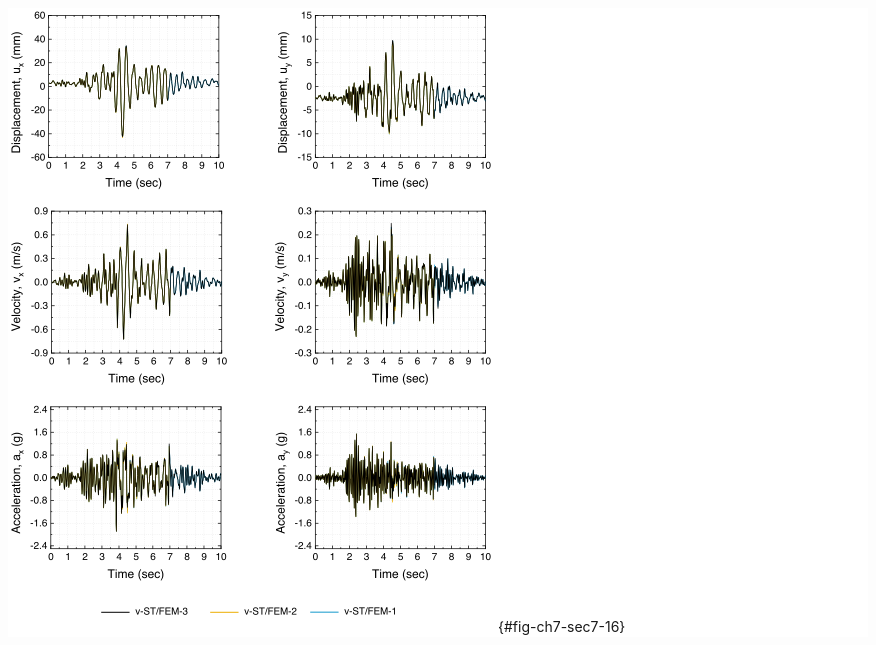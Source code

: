 ![Comparison of the displacement, velocity and acceleration responses at node-9 of the Koyna-dam computed by using the *v-ST/FEM-1*, *v-ST/FEM-2* and *v-ST/FEM-3* without considering the hydrodynamic effects of the reservoir.](./figures/ch7-sec-7-fig-16.png){#fig-ch7-sec7-16}
